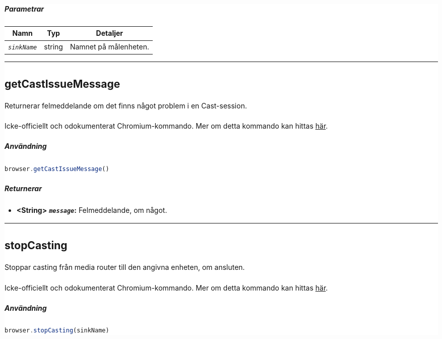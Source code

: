 
##### Parametrar

<table>
  <thead>
    <tr>
      <th>Namn</th><th>Typ</th><th>Detaljer</th>
    </tr>
  </thead>
  <tbody>
    <tr>
      <td><code><var>sinkName</var></code></td>
      <td>string</td>
      <td>Namnet på målenheten.</td>
    </tr>
  </tbody>
</table>



---

## getCastIssueMessage
Returnerar felmeddelande om det finns något problem i en Cast-session.<br /><br />Icke-officiellt och odokumenterat Chromium-kommando. Mer om detta kommando kan hittas [här](https://chromium.googlesource.com/chromium/src/+/refs/tags/73.0.3683.121/chrome/test/chromedriver/server/http_handler.cc#751).

##### Användning

```js
browser.getCastIssueMessage()
```


##### Returnerar

- **&lt;String&gt;**
            **<code><var>message</var></code>:** Felmeddelande, om något.


---

## stopCasting
Stoppar casting från media router till den angivna enheten, om ansluten.<br /><br />Icke-officiellt och odokumenterat Chromium-kommando. Mer om detta kommando kan hittas [här](https://chromium.googlesource.com/chromium/src/+/refs/tags/73.0.3683.121/chrome/test/chromedriver/server/http_handler.cc#744).

##### Användning

```js
browser.stopCasting(sinkName)
```

